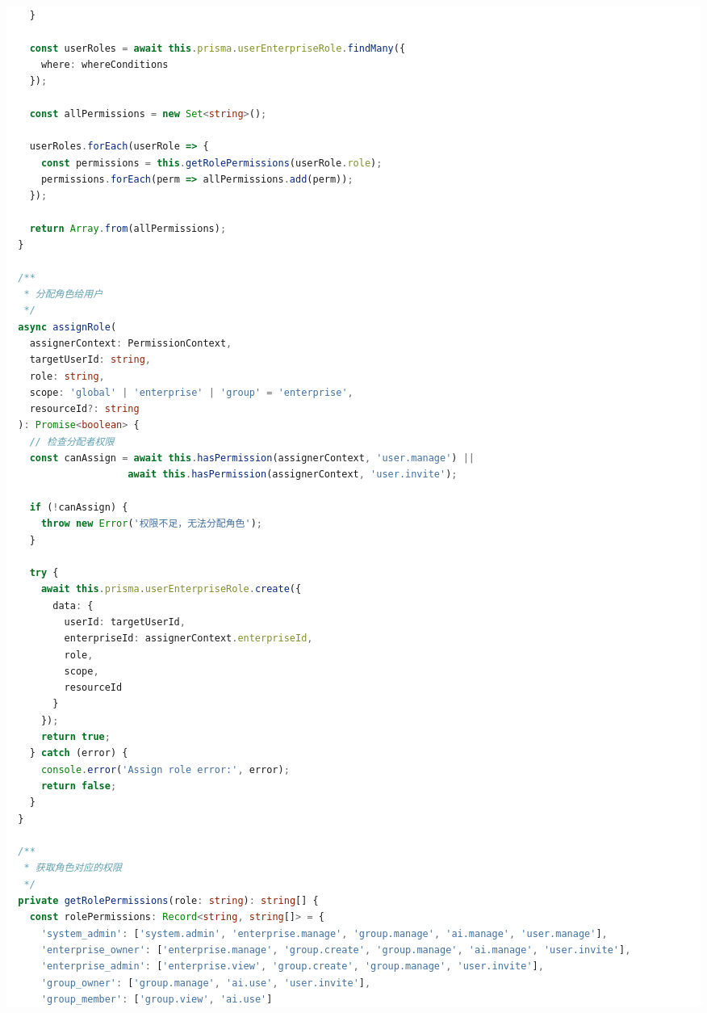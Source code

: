 ```typescript
    }

    const userRoles = await this.prisma.userEnterpriseRole.findMany({
      where: whereConditions
    });

    const allPermissions = new Set<string>();
    
    userRoles.forEach(userRole => {
      const permissions = this.getRolePermissions(userRole.role);
      permissions.forEach(perm => allPermissions.add(perm));
    });

    return Array.from(allPermissions);
  }

  /**
   * 分配角色给用户
   */
  async assignRole(
    assignerContext: PermissionContext,
    targetUserId: string,
    role: string,
    scope: 'global' | 'enterprise' | 'group' = 'enterprise',
    resourceId?: string
  ): Promise<boolean> {
    // 检查分配者权限
    const canAssign = await this.hasPermission(assignerContext, 'user.manage') || 
                     await this.hasPermission(assignerContext, 'user.invite');
    
    if (!canAssign) {
      throw new Error('权限不足，无法分配角色');
    }

    try {
      await this.prisma.userEnterpriseRole.create({
        data: {
          userId: targetUserId,
          enterpriseId: assignerContext.enterpriseId,
          role,
          scope,
          resourceId
        }
      });
      return true;
    } catch (error) {
      console.error('Assign role error:', error);
      return false;
    }
  }

  /**
   * 获取角色对应的权限
   */
  private getRolePermissions(role: string): string[] {
    const rolePermissions: Record<string, string[]> = {
      'system_admin': ['system.admin', 'enterprise.manage', 'group.manage', 'ai.manage', 'user.manage'],
      'enterprise_owner': ['enterprise.manage', 'group.create', 'group.manage', 'ai.manage', 'user.invite'],
      'enterprise_admin': ['enterprise.view', 'group.create', 'group.manage', 'user.invite'],
      'group_owner': ['group.manage', 'ai.use', 'user.invite'],
      'group_member': ['group.view', 'ai.use']
```